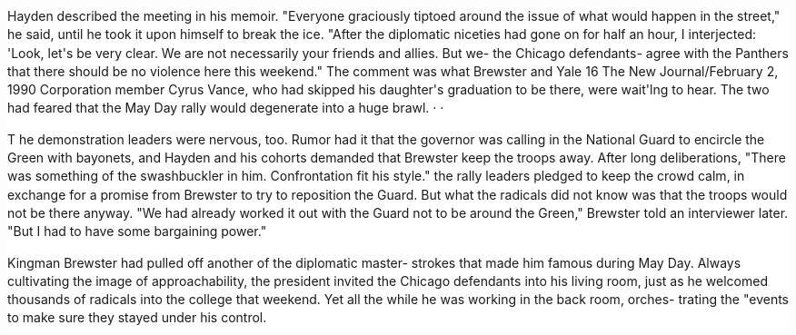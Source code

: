 Hayden described the meeting in his 
memoir. "Everyone graciously tiptoed 
around the issue of what would happen 
in the street," he said, until he 
took it upon himself to break the ice. 
"After the diplomatic niceties had gone 
on for half an hour, I interjected: 
'Look, let's be very clear. We are not 
necessarily your friends and allies. But 
we- the Chicago defendants- agree 
with the Panthers that there should be 
no violence here this weekend." The 
comment was what Brewster and Yale 
16 The New Journal/February 2, 1990 
Corporation member Cyrus Vance, 
who 
had 
skipped his 
daughter's 
graduation to be there, were wait'lng to 
hear. The two had feared that the May 
Day rally would degenerate into a huge 
brawl. · 
· 

T he demonstration leaders were 
nervous, too. Rumor had it that the 
governor was calling in the National 
Guard to encircle the Green with 
bayonets, and Hayden and his cohorts 
demanded that Brewster keep the 
troops away. After long deliberations, 
"There was something 
of the swashbuckler in 
him. Confrontation fit 
his style." 
the rally leaders pledged to keep the 
crowd calm, in exchange for a promise 
from Brewster to try to reposition the 
Guard. But what the radicals did not 
know was that the troops would not be 
there anyway. 
"We had 
already 
worked it out with the Guard not to be 
around the Green," Brewster told an 
interviewer later. "But I had to have 
some bargaining power." 

Kingman Brewster had pulled off 
another of the diplomatic master-
strokes that made him famous during 
May Day. Always cultivating the 
image of approachability, the president 
invited the Chicago defendants into his 
living room, just as he welcomed 
thousands of radicals into the college 
that weekend. Yet all the while he was 
working in the back room, orches-
trating the "events to make sure they 
stayed under his control. 
